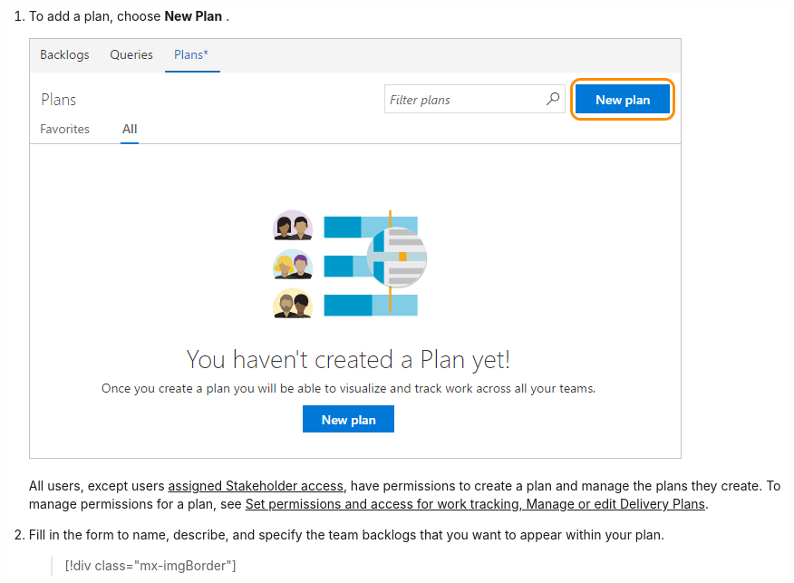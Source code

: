 1. To add a plan, choose **New Plan** . 

	![Add a plan](media/review-team-plans-no-plans-defined.png)  

	All users, except users [assigned Stakeholder access](../../organizations/security/change-access-levels.md), have permissions to create a plan and manage the plans they create. To manage permissions for a plan, see [Set permissions and access for work tracking, Manage or edit Delivery Plans](../../organizations/security/set-permissions-access-work-tracking.md#plan-permissions).  

2. Fill in the form to name, describe, and specify the team backlogs that you want to appear within your plan.    
	> [!div class="mx-imgBorder"]  